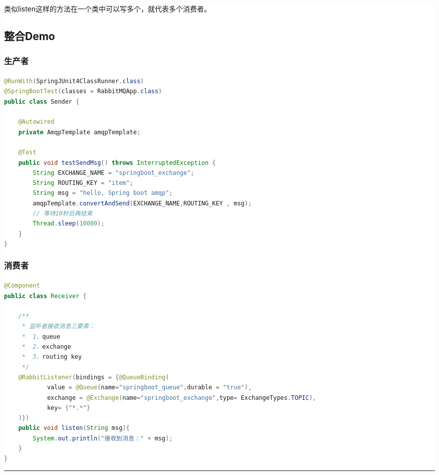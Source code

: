 类似listen这样的方法在一个类中可以写多个，就代表多个消费者。

## 整合Demo

### 生产者

```java
@RunWith(SpringJUnit4ClassRunner.class)
@SpringBootTest(classes = RabbitMQApp.class)
public class Sender {

    @Autowired
    private AmqpTemplate amqpTemplate;

    @Test
    public void testSendMsg() throws InterruptedException {
        String EXCHANGE_NAME = "springboot_exchange";
        String ROUTING_KEY = "item";
        String msg = "hello, Spring boot amqp";
        amqpTemplate.convertAndSend(EXCHANGE_NAME,ROUTING_KEY , msg);
        // 等待10秒后再结束
        Thread.sleep(10000);
    }
}
```

### 消费者

```java
@Component
public class Receiver {

    /**
     * 监听者接收消息三要素：
     *  1、queue
     *  2、exchange
     *  3、routing key
     */
    @RabbitListener(bindings = {@QueueBinding(
            value = @Queue(name="springboot_queue",durable = "true"),
            exchange = @Exchange(name="springboot_exchange",type= ExchangeTypes.TOPIC),
            key= {"*.*"}
    )})
    public void listen(String msg){
        System.out.println("接收到消息：" + msg);
    }
}
```



<div>
<hr>
<script src="https://unpkg.com/@waline/client@v2/dist/waline.js"></script> 
<link
  rel="stylesheet"
  href="https://unpkg.com/@waline/client@v2/dist/waline.css"
/>
<div id="waline"></div>
  <script>
    Waline({
      el: '#waline',
      serverURL: 'https://vercel-project-4d7haxk1c-i-xiaoxin.vercel.app',
    });
  </script>

